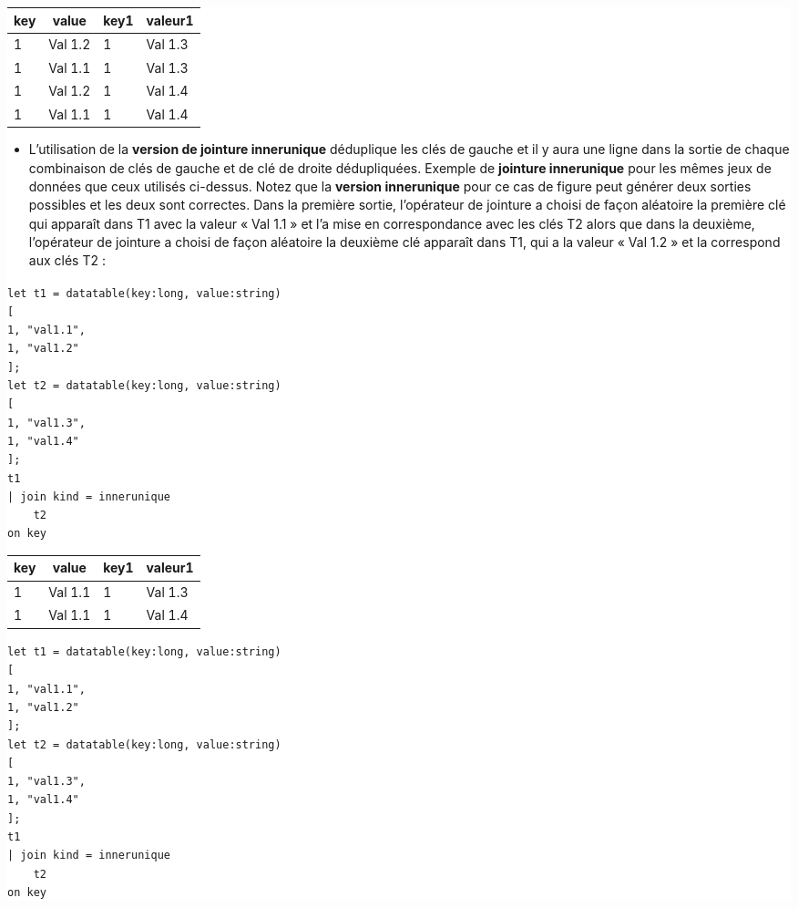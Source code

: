 |key|value|key1|valeur1|
|---|---|---|---|
|1|Val 1.2|1|Val 1.3|
|1|Val 1.1|1|Val 1.3|
|1|Val 1.2|1|Val 1.4|
|1|Val 1.1|1|Val 1.4|

-    L’utilisation de la **version de jointure innerunique** déduplique les clés de gauche et il y aura une ligne dans la sortie de chaque combinaison de clés de gauche et de clé de droite dédupliquées.
    Exemple de **jointure innerunique** pour les mêmes jeux de données que ceux utilisés ci-dessus. Notez que la **version innerunique** pour ce cas de figure peut générer deux sorties possibles et les deux sont correctes.
    Dans la première sortie, l’opérateur de jointure a choisi de façon aléatoire la première clé qui apparaît dans T1 avec la valeur « Val 1.1 » et l’a mise en correspondance avec les clés T2 alors que dans la deuxième, l’opérateur de jointure a choisi de façon aléatoire la deuxième clé apparaît dans T1, qui a la valeur « Val 1.2 » et la correspond aux clés T2 :

```kusto
let t1 = datatable(key:long, value:string)  
[
1, "val1.1",  
1, "val1.2"  
];
let t2 = datatable(key:long, value:string)  
[  
1, "val1.3", 
1, "val1.4"  
];
t1
| join kind = innerunique
    t2
on key
```

|key|value|key1|valeur1|
|---|---|---|---|
|1|Val 1.1|1|Val 1.3|
|1|Val 1.1|1|Val 1.4|

```kusto
let t1 = datatable(key:long, value:string)  
[
1, "val1.1",  
1, "val1.2"  
];
let t2 = datatable(key:long, value:string)  
[  
1, "val1.3", 
1, "val1.4"  
];
t1
| join kind = innerunique
    t2
on key
```
